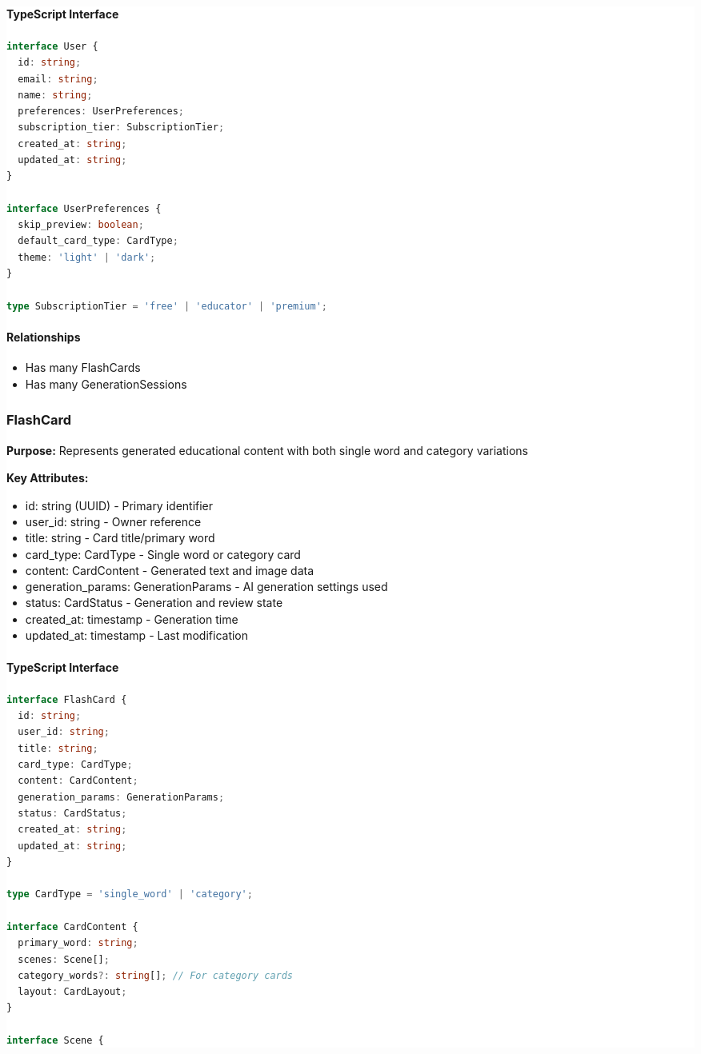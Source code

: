 #### TypeScript Interface
```typescript
interface User {
  id: string;
  email: string;
  name: string;
  preferences: UserPreferences;
  subscription_tier: SubscriptionTier;
  created_at: string;
  updated_at: string;
}

interface UserPreferences {
  skip_preview: boolean;
  default_card_type: CardType;
  theme: 'light' | 'dark';
}

type SubscriptionTier = 'free' | 'educator' | 'premium';
```

#### Relationships
- Has many FlashCards
- Has many GenerationSessions

### FlashCard

**Purpose:** Represents generated educational content with both single word and category variations

**Key Attributes:**
- id: string (UUID) - Primary identifier
- user_id: string - Owner reference
- title: string - Card title/primary word
- card_type: CardType - Single word or category card
- content: CardContent - Generated text and image data
- generation_params: GenerationParams - AI generation settings used
- status: CardStatus - Generation and review state
- created_at: timestamp - Generation time
- updated_at: timestamp - Last modification

#### TypeScript Interface
```typescript
interface FlashCard {
  id: string;
  user_id: string;
  title: string;
  card_type: CardType;
  content: CardContent;
  generation_params: GenerationParams;
  status: CardStatus;
  created_at: string;
  updated_at: string;
}

type CardType = 'single_word' | 'category';

interface CardContent {
  primary_word: string;
  scenes: Scene[];
  category_words?: string[]; // For category cards
  layout: CardLayout;
}

interface Scene {
```